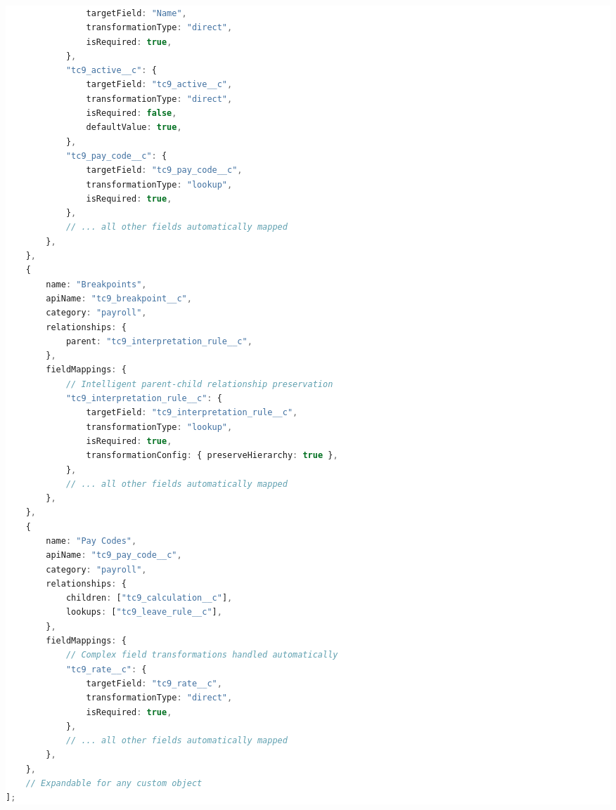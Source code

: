 ```typescript
                targetField: "Name",
                transformationType: "direct",
                isRequired: true,
            },
            "tc9_active__c": {
                targetField: "tc9_active__c",
                transformationType: "direct",
                isRequired: false,
                defaultValue: true,
            },
            "tc9_pay_code__c": {
                targetField: "tc9_pay_code__c",
                transformationType: "lookup",
                isRequired: true,
            },
            // ... all other fields automatically mapped
        },
    },
    {
        name: "Breakpoints",
        apiName: "tc9_breakpoint__c",
        category: "payroll",
        relationships: {
            parent: "tc9_interpretation_rule__c",
        },
        fieldMappings: {
            // Intelligent parent-child relationship preservation
            "tc9_interpretation_rule__c": {
                targetField: "tc9_interpretation_rule__c",
                transformationType: "lookup",
                isRequired: true,
                transformationConfig: { preserveHierarchy: true },
            },
            // ... all other fields automatically mapped
        },
    },
    {
        name: "Pay Codes",
        apiName: "tc9_pay_code__c",
        category: "payroll",
        relationships: {
            children: ["tc9_calculation__c"],
            lookups: ["tc9_leave_rule__c"],
        },
        fieldMappings: {
            // Complex field transformations handled automatically
            "tc9_rate__c": {
                targetField: "tc9_rate__c",
                transformationType: "direct",
                isRequired: true,
            },
            // ... all other fields automatically mapped
        },
    },
    // Expandable for any custom object
];
```
